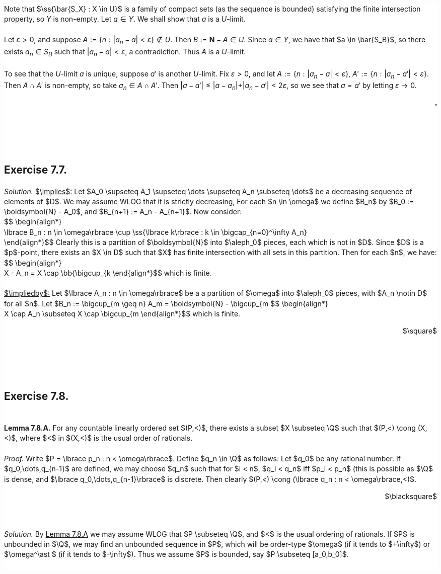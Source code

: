 Note that $\ss{\bar{S_X} : X \in U}$ is a family of compact sets (as the sequence is bounded) satisfying the finite intersection property, so $Y$ is non-empty. Let $a \in Y$. We shall show that $a$ is a $U$-limit.<br/>
<br/>
Let $\varepsilon > 0$, and suppose $A := \lbrace n : \vert a_n - a\vert  < \varepsilon\rbrace \notin U$. Then $B := \boldsymbol{N} - A \in U$. Since $a \in Y$, we have that $a \in \bar{S_B}$, so there exists $a_n \in S_B$ such that $\vert a_n - a\vert  < \varepsilon$, a contradiction. Thus $A$ is a $U$-limit.<br/>
<br/>
To see that the $U$-limit $a$ is unique, suppose $a'$ is another $U$-limit. Fix $\varepsilon > 0$, and let $A := \lbrace n : \vert a_n - a\vert  < \varepsilon\rbrace$, $A' := \lbrace n : \vert a_n - a'\vert  < \varepsilon\rbrace$. Then $A \cap A'$ is non-empty, so take $a_n \in A \cap A'$. Then $\vert a - a'\vert  \leq \vert a - a_n\vert  + \vert a_n - a'\vert  < 2\varepsilon$, so we see that $a = a'$ by letting $\varepsilon \to 0$.<p align="right">$\square$</p><br/>
<br/>
<a name="ex7.7"></a><br/>
<h2>Exercise 7.7.</h2>
<i>Solution.</i> <u>$\implies$:</u> Let $A_0 \supseteq A_1 \supseteq \dots \supseteq A_n \subseteq \dots$ be a decreasing sequence of elements of $D$. We may assume WLOG that it is strictly decreasing,  For each $n \in \omega$ we define $B_n$ by $B_0 := \boldsymbol{N} - A_0$, and $B_{n+1} := A_n - A_{n+1}$. Now consider:<br/>
$$
\begin{align*}<br/>
\lbrace B_n : n \in \omega\rbrace \cup \ss{\lbrace k\rbrace : k \in \bigcap_{n=0}^\infty A_n}<br/>
\end{align*}$$
Clearly this is a partition of $\boldsymbol{N}$ into $\aleph_0$ pieces, each which is not in $D$. Since $D$ is a $p$-point, there exists an $X \in D$ such that $X$ has finite intersection with all sets in this partition. Then for each $n$, we have:<br/>
$$
\begin{align*}<br/>
X - A_n = X \cap \bb{\bigcup_{k<n} B_k} = \bigcup_{k<n} X \cap B_k<br/>
\end{align*}$$
which is finite.<br/>
<br/>
<u>$\impliedby$:</u> Let $\lbrace A_n : n \in \omega\rbrace$ be a a partition of $\omega$ into $\aleph_0$ pieces, with $A_n \notin D$ for all $n$. Let $B_n := \bigcup_{m \geq n} A_m = \boldsymbol{N} - \bigcup_{m<n} A_m$. Note that since $A_m \notin D$ for all $m < n$, $\bigcup_{m<n} A_m \notin D$, so $B_n \in D$ for all $n$. Clearly $B_0 \supseteq B_1 \supseteq \dots$, so by hypothesis we obtain an $X \in D$ such that $X - B_n$ is finite for each $n$. Then:<br/>
$$
\begin{align*}<br/>
X \cap A_n \subseteq X \cap \bigcup_{m<n+1} A_n = X - B_{n+1}<br/>
\end{align*}$$
which is finite.<p align="right">$\square$</p><br/>
<br/>
<a name="ex7.8"></a><br/>
<h2>Exercise 7.8.</h2>
<a name="lem7.8.A"></a><br/>
<b>Lemma 7.8.A.</b> For any countable linearly ordered set $(P,<)$, there exists a subset $X \subseteq \Q$ such that $(P,<) \cong (X,<)$, where $<$ in $(X,<)$ is the usual order of rationals.<br/>
<br/>
<i>Proof.</i> Write $P = \lbrace p_n : n < \omega\rbrace$. Define $q_n \in \Q$ as follows: Let $q_0$ be any rational number. If $q_0,\dots,q_{n-1}$ are defined, we may choose $q_n$ such that for $i < n$, $q_i < q_n$ iff $p_i < p_n$ (this is possible as $\Q$ is dense, and $\lbrace q_0,\dots,q_{n-1}\rbrace$ is discrete. Then clearly $(P,<) \cong (\lbrace q_n : n < \omega\rbrace,<)$.<p align="right">$\blacksquare$</p><br/>
<br/>
<i>Solution.</i> By <a href="#lem7.8.A">Lemma 7.8.A</a> we may assume WLOG that $P \subseteq \Q$, and $<$ is the usual ordering of rationals. If $P$ is unbounded in $\Q$, we may find an unbounded sequence in $P$, which will be order-type $\omega$ (if it tends to $+\infty$) or $\omega^\ast $ (if it tends to $-\infty$). Thus we assume $P$ is bounded, say $P \subseteq [a_0,b_0]$.<br/>
<br/>